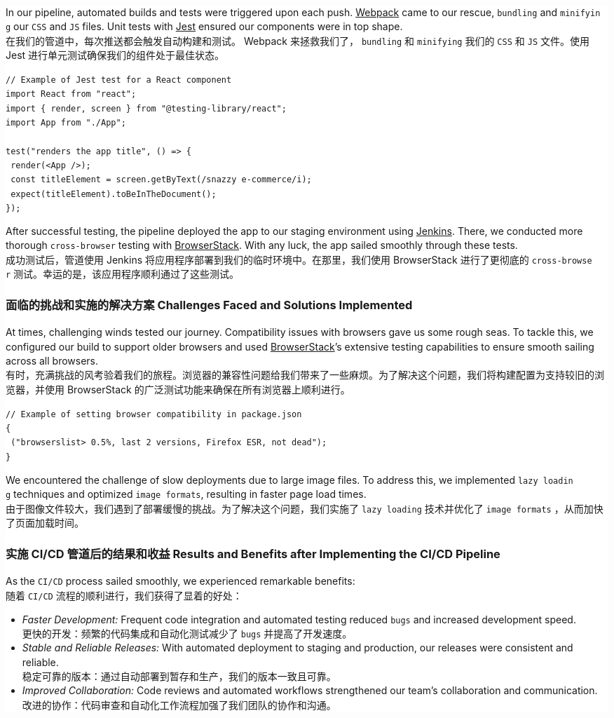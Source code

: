 In our pipeline, automated builds and tests were triggered upon each push. [Webpack](https://webpack.js.org/) came to our rescue, `bundling` and `minifying` our `CSS` and `JS` files. Unit tests with [Jest](https://jestjs.io/) ensured our components were in top shape.  
在我们的管道中，每次推送都会触发自动构建和测试。 Webpack 来拯救我们了， `bundling` 和 `minifying` 我们的 `CSS` 和 `JS` 文件。使用 Jest 进行单元测试确保我们的组件处于最佳状态。

```
// Example of Jest test for a React component
import React from "react";
import { render, screen } from "@testing-library/react";
import App from "./App";

test("renders the app title", () => {
 render(<App />);
 const titleElement = screen.getByText(/snazzy e-commerce/i);
 expect(titleElement).toBeInTheDocument();
});
```

After successful testing, the pipeline deployed the app to our staging environment using [Jenkins](https://www.jenkins.io/). There, we conducted more thorough `cross-browser` testing with [BrowserStack](https://www.browserstack.com/). With any luck, the app sailed smoothly through these tests.  
成功测试后，管道使用 Jenkins 将应用程序部署到我们的临时环境中。在那里，我们使用 BrowserStack 进行了更彻底的 `cross-browser` 测试。幸运的是，该应用程序顺利通过了这些测试。

### 面临的挑战和实施的解决方案 Challenges Faced and Solutions Implemented

At times, challenging winds tested our journey. Compatibility issues with browsers gave us some rough seas. To tackle this, we configured our build to support older browsers and used [BrowserStack](https://www.browserstack.com/)’s extensive testing capabilities to ensure smooth sailing across all browsers.  
有时，充满挑战的风考验着我们的旅程。浏览器的兼容性问题给我们带来了一些麻烦。为了解决这个问题，我们将构建配置为支持较旧的浏览器，并使用 BrowserStack 的广泛测试功能来确保在所有浏览器上顺利进行。

```
// Example of setting browser compatibility in package.json
{
 ("browserslist> 0.5%, last 2 versions, Firefox ESR, not dead");
}
```

We encountered the challenge of slow deployments due to large image files. To address this, we implemented `lazy loading` techniques and optimized `image formats`, resulting in faster page load times.  
由于图像文件较大，我们遇到了部署缓慢的挑战。为了解决这个问题，我们实施了 `lazy loading` 技术并优化了 `image formats` ，从而加快了页面加载时间。

### 实施 CI/CD 管道后的结果和收益 Results and Benefits after Implementing the CI/CD Pipeline

As the `CI/CD` process sailed smoothly, we experienced remarkable benefits:  
随着 `CI/CD` 流程的顺利进行，我们获得了显着的好处：

- *Faster Development:* Frequent code integration and automated testing reduced `bugs` and increased development speed.  
  更快的开发：频繁的代码集成和自动化测试减少了 `bugs` 并提高了开发速度。
- *Stable and Reliable Releases:* With automated deployment to staging and production, our releases were consistent and reliable.  
  稳定可靠的版本：通过自动部署到暂存和生产，我们的版本一致且可靠。
- *Improved Collaboration:* Code reviews and automated workflows strengthened our team’s collaboration and communication.  
  改进的协作：代码审查和自动化工作流程加强了我们团队的协作和沟通。
